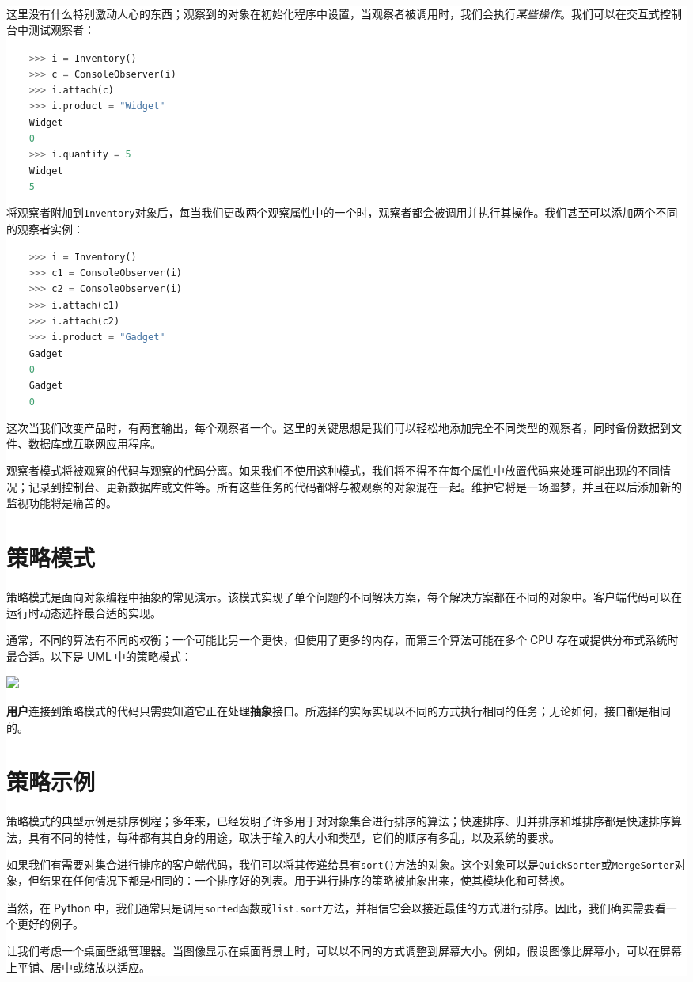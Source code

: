 这里没有什么特别激动人心的东西；观察到的对象在初始化程序中设置，当观察者被调用时，我们会执行*某些操作*。我们可以在交互式控制台中测试观察者：

```py
    >>> i = Inventory()
    >>> c = ConsoleObserver(i)
    >>> i.attach(c)
    >>> i.product = "Widget"
    Widget
    0
    >>> i.quantity = 5
    Widget
    5  
```

将观察者附加到`Inventory`对象后，每当我们更改两个观察属性中的一个时，观察者都会被调用并执行其操作。我们甚至可以添加两个不同的观察者实例：

```py
    >>> i = Inventory()
    >>> c1 = ConsoleObserver(i)
    >>> c2 = ConsoleObserver(i)
    >>> i.attach(c1)
    >>> i.attach(c2)
    >>> i.product = "Gadget"
    Gadget
    0
    Gadget
    0  
```

这次当我们改变产品时，有两套输出，每个观察者一个。这里的关键思想是我们可以轻松地添加完全不同类型的观察者，同时备份数据到文件、数据库或互联网应用程序。

观察者模式将被观察的代码与观察的代码分离。如果我们不使用这种模式，我们将不得不在每个属性中放置代码来处理可能出现的不同情况；记录到控制台、更新数据库或文件等。所有这些任务的代码都将与被观察的对象混在一起。维护它将是一场噩梦，并且在以后添加新的监视功能将是痛苦的。

# 策略模式

策略模式是面向对象编程中抽象的常见演示。该模式实现了单个问题的不同解决方案，每个解决方案都在不同的对象中。客户端代码可以在运行时动态选择最合适的实现。

通常，不同的算法有不同的权衡；一个可能比另一个更快，但使用了更多的内存，而第三个算法可能在多个 CPU 存在或提供分布式系统时最合适。以下是 UML 中的策略模式：

![](https://github.com/OpenDocCN/freelearn-python-zh/raw/master/docs/gtst-py/img/6fd266d3-d237-415d-9b9c-aec09ee33129.png)

**用户**连接到策略模式的代码只需要知道它正在处理**抽象**接口。所选择的实际实现以不同的方式执行相同的任务；无论如何，接口都是相同的。

# 策略示例

策略模式的典型示例是排序例程；多年来，已经发明了许多用于对对象集合进行排序的算法；快速排序、归并排序和堆排序都是快速排序算法，具有不同的特性，每种都有其自身的用途，取决于输入的大小和类型，它们的顺序有多乱，以及系统的要求。

如果我们有需要对集合进行排序的客户端代码，我们可以将其传递给具有`sort()`方法的对象。这个对象可以是`QuickSorter`或`MergeSorter`对象，但结果在任何情况下都是相同的：一个排序好的列表。用于进行排序的策略被抽象出来，使其模块化和可替换。

当然，在 Python 中，我们通常只是调用`sorted`函数或`list.sort`方法，并相信它会以接近最佳的方式进行排序。因此，我们确实需要看一个更好的例子。

让我们考虑一个桌面壁纸管理器。当图像显示在桌面背景上时，可以以不同的方式调整到屏幕大小。例如，假设图像比屏幕小，可以在屏幕上平铺、居中或缩放以适应。
